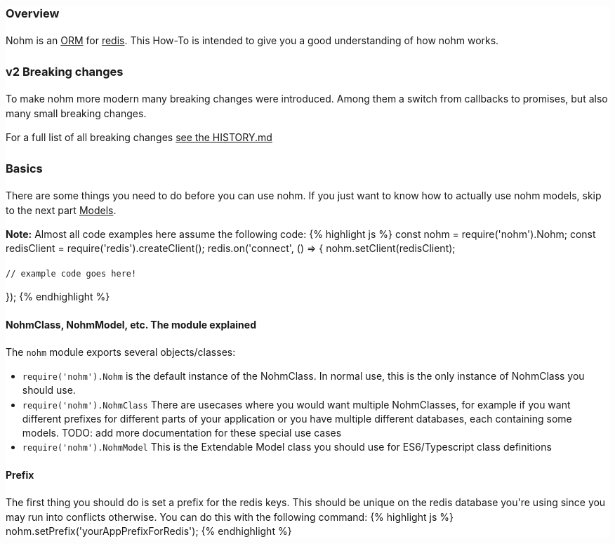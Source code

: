 
### Overview

Nohm is an [ORM](http://en.wikipedia.org/wiki/Object-relational_mapping "Object-relational Mapping") for [redis](http://www.redis.io).
This How-To is intended to give you a good understanding of how nohm works.

### v2 Breaking changes

To make nohm more modern many breaking changes were introduced. Among them a switch from callbacks to promises, but also many small breaking changes.

For a full list of all breaking changes [see the HISTORY.md](https://github.com/maritz/nohm/blob/master/HISTORY.md#v2)


### Basics

There are some things you need to do before you can use nohm. If you just want to know how to actually use nohm models, skip to the next part [Models](#models).

**Note:** Almost all code examples here assume the following code:
{% highlight js %}
  const nohm = require('nohm').Nohm;
  const redisClient = require('redis').createClient();
  redis.on('connect', () => {
    nohm.setClient(redisClient);
    
    // example code goes here!

  });
{% endhighlight %}

#### NohmClass, NohmModel, etc. The module explained

The `nohm` module exports several objects/classes:

- `require('nohm').Nohm` is the default instance of the NohmClass. In normal use, this is the only instance of NohmClass you should use.
- `require('nohm').NohmClass` There are usecases where you would want multiple NohmClasses, for example if you want different prefixes for different parts of your application or you have multiple different databases, each containing some models. TODO: add more documentation for these special use cases
- `require('nohm').NohmModel` This is the Extendable Model class you should use for ES6/Typescript class definitions


#### Prefix

The first thing you should do is set a prefix for the redis keys. This should be unique on the redis database you're using since you may run into conflicts otherwise.
You can do this with the following command:
{% highlight js %}
  nohm.setPrefix('yourAppPrefixForRedis');
{% endhighlight %}
